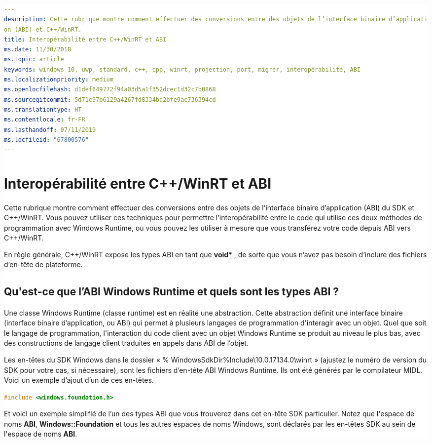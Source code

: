 ```yaml
---
description: Cette rubrique montre comment effectuer des conversions entre des objets de l’interface binaire d’application (ABI) et C++/WinRT.
title: Interopérabilité entre C++/WinRT et ABI
ms.date: 11/30/2018
ms.topic: article
keywords: windows 10, uwp, standard, c++, cpp, winrt, projection, port, migrer, interopérabilité, ABI
ms.localizationpriority: medium
ms.openlocfilehash: d1def649772f94a03d5a1f352dcec1d32c7b0868
ms.sourcegitcommit: 5d71c97b6129a4267fd8334ba2bfe9ac736394cd
ms.translationtype: HT
ms.contentlocale: fr-FR
ms.lasthandoff: 07/11/2019
ms.locfileid: "67800576"
---
```

# <a name="interop-between-cwinrt-and-the-abi"></a>Interopérabilité entre C++/WinRT et ABI

Cette rubrique montre comment effectuer des conversions entre des objets de l’interface binaire d’application (ABI) du SDK et [C++/WinRT](/windows/uwp/cpp-and-winrt-apis/intro-to-using-cpp-with-winrt). Vous pouvez utiliser ces techniques pour permettre l’interopérabilité entre le code qui utilise ces deux méthodes de programmation avec Windows Runtime, ou vous pouvez les utiliser à mesure que vous transférez votre code depuis ABI vers C++/WinRT.

En règle générale, C++/WinRT expose les types ABI en tant que **void\*** , de sorte que vous n’avez pas besoin d’inclure des fichiers d’en-tête de plateforme.

## <a name="what-is-the-windows-runtime-abi-and-what-are-abi-types"></a>Qu'est-ce que l’ABI Windows Runtime et quels sont les types ABI ?
Une classe Windows Runtime (classe runtime) est en réalité une abstraction. Cette abstraction définit une interface binaire (interface binaire d’application, ou ABI) qui permet à plusieurs langages de programmation d'interagir avec un objet. Quel que soit le langage de programmation, l'interaction du code client avec un objet Windows Runtime se produit au niveau le plus bas, avec des constructions de langage client traduites en appels dans ABI de l’objet.

Les en-têtes du SDK Windows dans le dossier « % WindowsSdkDir%Include\10.0.17134.0\winrt » (ajustez le numéro de version du SDK pour votre cas, si nécessaire), sont les fichiers d’en-tête ABI Windows Runtime. Ils ont été générés par le compilateur MIDL. Voici un exemple d’ajout d’un de ces en-têtes.

```cpp
#include <windows.foundation.h>
```

Et voici un exemple simplifié de l’un des types ABI que vous trouverez dans cet en-tête SDK particulier. Notez que l'espace de noms **ABI**, **Windows::Foundation** et tous les autres espaces de noms Windows, sont déclarés par les en-têtes SDK au sein de l'espace de noms **ABI**.
